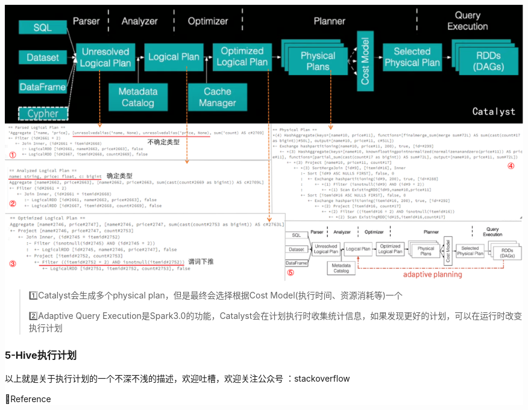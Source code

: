<img src="./img/qp/07.jpg" width = 100% height = 70% alt="图片名称" align=center />

> :one:Catalyst会生成多个physical plan，但是最终会选择根据Cost Model(执行时间、资源消耗等)一个
>
> :two:Adaptive Query Execution是Spark3.0的功能，Catalyst会在计划执行时收集统计信息，如果发现更好的计划，可以在运行时改变执行计划



### 5-Hive执行计划



以上就是关于执行计划的一个不深不浅的描述，欢迎吐槽，欢迎关注公众号 ：stackoverflow



🔞Reference

[^1]:query plan wiki : https://en.wikipedia.org/wiki/Query_plan
[^2]: mysql query plan : https://www.youtube.com/watch?v=9K26Wb84f50
[^3]: mysql explain output format: https://dev.mysql.com/doc/refman/8.0/en/explain-output.html

[^4]:postgresql query plan : https://www.youtube.com/watch?v=Mll5SqR4RYk&t=632s

[^5]: seq_scan,inde_scan,bitmap_scan: https://www.cybertec-postgresql.com/en/postgresql-indexing-index-scan-vs-bitmap-scan-vs-sequential-scan-basics/
[^6]:  postgresql explain output format : https://www.postgresql.org/docs/10/using-explain.html | ↩
[^7]:  postgresql performance tuning:  https://www.postgresql.org/docs/8.1/performance-tips.html

[^8]: impala parper : http://www.cidrdb.org/cidr2015/Papers/CIDR15_Paper28.pdf
[^9]: impala tutorial of cloudera : https://www.youtube.com/watch?v=J0n-yORrmcU

[^10]:spark execution video : https://www.youtube.com/watch?v=YgQgJceojJY&list=WL&index=1&t=334s
[^11]:spark execution blog : https://medium.com/datalex/sparks-logical-and-physical-plans-when-why-how-and-beyond-8cd1947b605a

